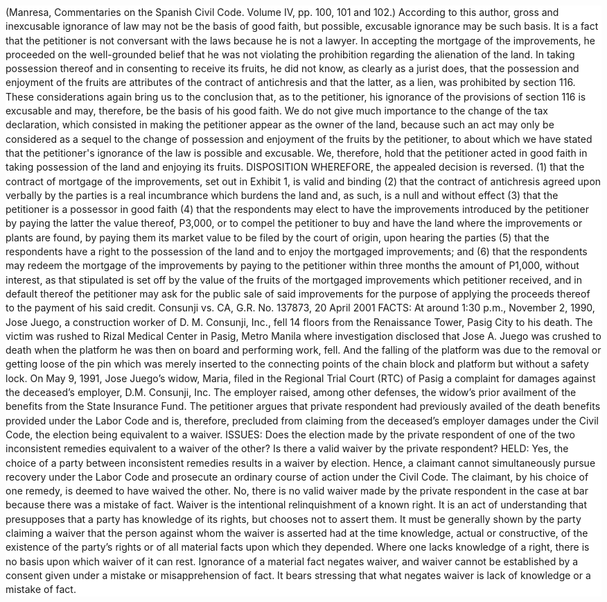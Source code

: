 (Manresa, Commentaries on the Spanish Civil Code. Volume IV, pp. 100, 101 and 102.) According to this author, gross and inexcusable ignorance of law may not be the basis of good faith, but possible, excusable ignorance may be such basis. It is a fact that the petitioner is not conversant with the laws because he is not a lawyer. In accepting the mortgage of the improvements, he proceeded on the well-grounded belief that he was not violating the prohibition regarding the alienation of the land. In taking possession thereof and in consenting to receive its fruits, he did not know, as clearly as a jurist does, that the possession and enjoyment of the fruits are attributes of the contract of antichresis and that the latter, as a lien, was prohibited by section 116. 
These considerations again bring us to the conclusion that, as to the petitioner, his ignorance of the provisions of section 116 is excusable and may, therefore, be the basis of his good faith. We do not give much importance to the change of the tax declaration, which consisted in making the petitioner appear as the owner of the land, because such an act may only be considered as a sequel to the change of possession and enjoyment of the fruits by the petitioner, to about which we have stated that the petitioner's ignorance of the law is possible and excusable. We, therefore, hold that the petitioner acted in good faith in taking possession of the land and enjoying its fruits.
DISPOSITION 
WHEREFORE, the appealed decision is reversed. (1) that the contract of mortgage of the improvements, set out in Exhibit 1, is valid and binding (2) that the contract of antichresis agreed upon verbally by the parties is a real incumbrance which burdens the land and, as such, is a null and without effect (3) that the petitioner is a possessor in good faith (4) that the respondents may elect to have the improvements introduced by the petitioner by paying the latter the value thereof, P3,000, or to compel the petitioner to buy and have the land where the improvements or plants are found, by paying them its market value to be filed by the court of origin, upon hearing the parties (5) that the respondents have a right to the possession of the land and to enjoy the mortgaged improvements; and (6) that the respondents may redeem the mortgage of the improvements by paying to the petitioner within three months the amount of P1,000, without interest, as that stipulated is set off by the value of the fruits of the mortgaged improvements which petitioner received, and in default thereof the petitioner may ask for the public sale of said improvements for the purpose of applying the proceeds thereof to the payment of his said credit.
Consunji vs. CA, G.R. No. 137873, 20 April 2001
FACTS:
At around 1:30 p.m., November 2, 1990, Jose Juego, a construction worker of D. M. Consunji, Inc., fell 14 floors from the Renaissance Tower, Pasig City to his death. The victim was rushed to Rizal Medical Center in Pasig, Metro Manila where investigation disclosed that Jose A. Juego was crushed to death when the platform he was then on board and performing work, fell. And the falling of the platform was due to the removal or getting loose of the pin which was merely inserted to the connecting points of the chain block and platform but without a safety lock. On May 9, 1991, Jose Juego’s widow, Maria, filed in the Regional Trial Court (RTC) of Pasig a complaint for damages against the deceased’s employer, D.M. Consunji, Inc. The employer raised, among other defenses, the widow’s prior availment of the benefits from the State Insurance Fund. The petitioner argues that private respondent had previously availed of the death benefits provided under the Labor Code and is, therefore, precluded from claiming from the deceased’s employer damages under the Civil Code, the election being equivalent to a waiver.
ISSUES:
Does the election made by the private respondent of one of the two inconsistent remedies equivalent to a waiver of the other?
Is there a valid waiver by the private respondent?
HELD:
Yes, the choice of a party between inconsistent remedies results in a waiver by election. Hence, a claimant cannot simultaneously pursue recovery under the Labor Code and prosecute an ordinary course of action under the Civil Code. The claimant, by his choice of one remedy, is deemed to have waived the other.
No, there is no valid waiver made by the private respondent in the case at bar because there was a mistake of fact. Waiver is the intentional relinquishment of a known right. It is an act of understanding that presupposes that a party has knowledge of its rights, but chooses not to assert them. It must be generally shown by the party claiming a waiver that the person against whom the waiver is asserted had at the time knowledge, actual or constructive, of the existence of the party’s rights or of all material facts upon which they depended. Where one lacks knowledge of a right, there is no basis upon which waiver of it can rest. Ignorance of a material fact negates waiver, and waiver cannot be established by a consent given under a mistake or misapprehension of fact. It bears stressing that what negates waiver is lack of knowledge or a mistake of fact.
